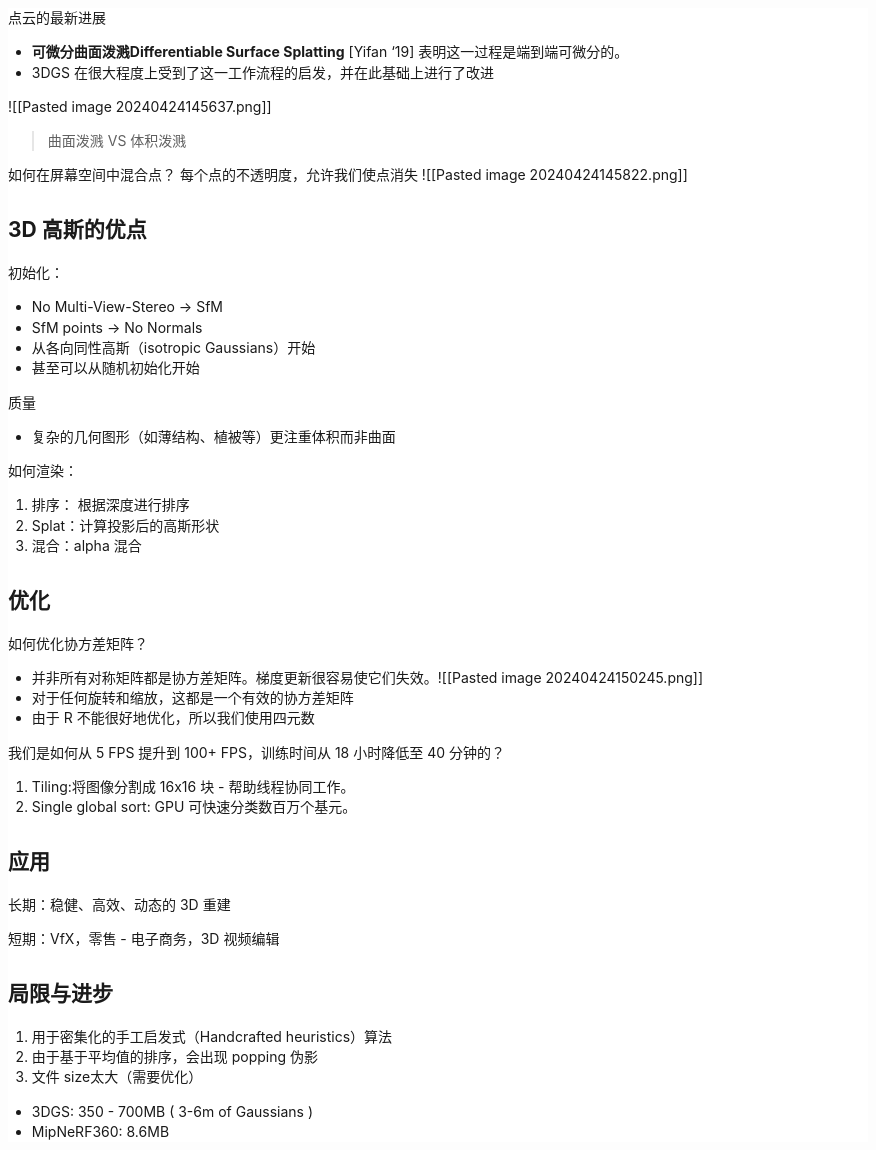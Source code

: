 
点云的最新进展
- **可微分曲面泼溅Differentiable Surface Splatting** [Yifan ‘19]  表明这一过程是端到端可微分的。
- 3DGS 在很大程度上受到了这一工作流程的启发，并在此基础上进行了改进

![[Pasted image 20240424145637.png]]
>曲面泼溅 VS 体积泼溅


如何在屏幕空间中混合点？
每个点的不透明度，允许我们使点消失
![[Pasted image 20240424145822.png]]

## 3D 高斯的优点
初始化：
- No Multi-View-Stereo -> SfM
- SfM points -> No Normals
- 从各向同性高斯（isotropic Gaussians）开始
- 甚至可以从随机初始化开始

质量
- 复杂的几何图形（如薄结构、植被等）更注重体积而非曲面

如何渲染：
1. 排序： 根据深度进行排序
2. Splat：计算投影后的高斯形状
3. 混合：alpha 混合

## 优化

如何优化协方差矩阵？
- 并非所有对称矩阵都是协方差矩阵。梯度更新很容易使它们失效。![[Pasted image 20240424150245.png]]
- 对于任何旋转和缩放，这都是一个有效的协方差矩阵
- 由于 R 不能很好地优化，所以我们使用四元数

我们是如何从 5 FPS 提升到 100+ FPS，训练时间从 18 小时降低至 40 分钟的？
1. Tiling:将图像分割成 16x16 块 - 帮助线程协同工作。
2. Single global sort: GPU 可快速分类数百万个基元。

## 应用
长期：稳健、高效、动态的 3D 重建

短期：VfX，零售 - 电子商务，3D 视频编辑

## 局限与进步
1. 用于密集化的手工启发式（Handcrafted heuristics）算法
2. 由于基于平均值的排序，会出现 popping 伪影
3. 文件 size太大（需要优化）
- 3DGS: 350 - 700MB ( 3-6m of Gaussians )
- MipNeRF360: 8.6MB

